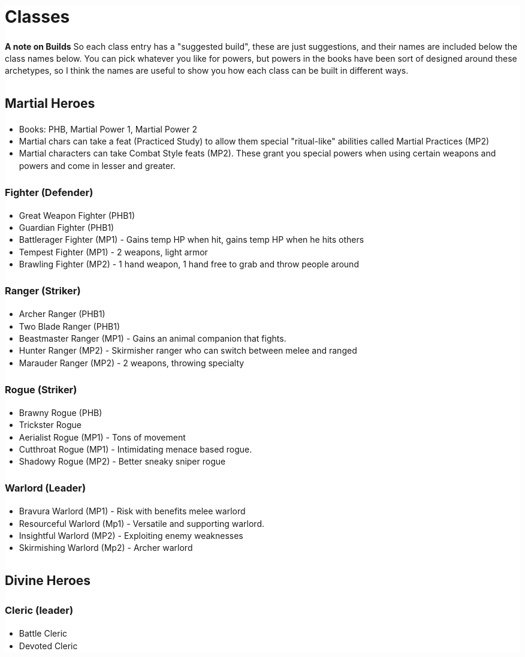 # Classes

**A note on Builds** So each class entry has a "suggested build", these are just suggestions, and their names are included below the class names below. You can pick whatever you like for powers, but powers in the books have been sort of designed around these archetypes, so I think the names are useful to show you how each class can be built in different ways.

## Martial Heroes
* Books: PHB, Martial Power 1, Martial Power 2
* Martial chars can take a feat (Practiced Study) to allow them special "ritual-like" abilities called Martial Practices (MP2)
* Martial characters can take Combat Style feats (MP2). These grant you special powers when using certain weapons and powers and come in lesser and greater.

### Fighter (Defender)
* Great Weapon Fighter (PHB1)
* Guardian Fighter (PHB1)
* Battlerager Fighter (MP1) - Gains temp HP when hit, gains temp HP when he hits others
* Tempest Fighter (MP1) - 2 weapons, light armor
* Brawling Fighter (MP2) - 1 hand weapon, 1 hand free to grab and throw people around

### Ranger (Striker)
* Archer Ranger (PHB1)
* Two Blade Ranger (PHB1)
* Beastmaster Ranger (MP1) - Gains an animal companion that fights.
* Hunter Ranger (MP2) - Skirmisher ranger who can switch between melee and ranged
* Marauder Ranger (MP2) - 2 weapons, throwing specialty

### Rogue (Striker)
* Brawny Rogue (PHB)
* Trickster Rogue
* Aerialist Rogue (MP1) - Tons of movement
* Cutthroat Rogue (MP1) - Intimidating menace based rogue.
* Shadowy Rogue (MP2) - Better sneaky sniper rogue


### Warlord (Leader)
* Bravura Warlord (MP1) - Risk with benefits melee warlord
* Resourceful Warlord (Mp1) - Versatile and supporting warlord.
* Insightful Warlord (MP2) - Exploiting enemy weaknesses
* Skirmishing Warlord (Mp2) - Archer warlord

## Divine Heroes

### Cleric (leader)
* Battle Cleric
* Devoted Cleric
